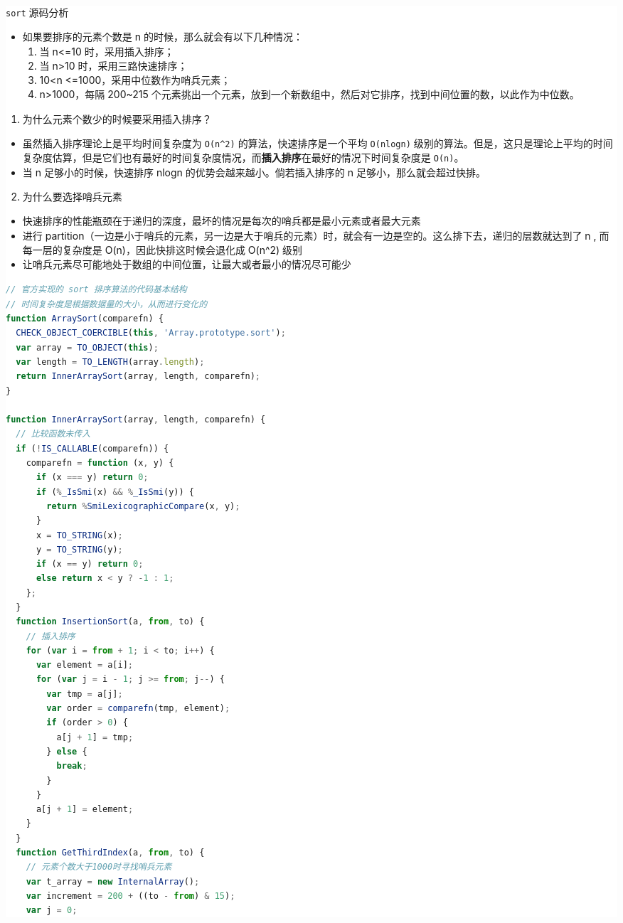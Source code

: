 
`sort` 源码分析

- 如果要排序的元素个数是 n 的时候，那么就会有以下几种情况：
  1. 当 n<=10 时，采用插入排序；
  2. 当 n>10 时，采用三路快速排序；
  3. 10<n <=1000，采用中位数作为哨兵元素；
  4. n>1000，每隔 200~215 个元素挑出一个元素，放到一个新数组中，然后对它排序，找到中间位置的数，以此作为中位数。

1. 为什么元素个数少的时候要采用插入排序？

- 虽然插入排序理论上是平均时间复杂度为 `O(n^2)` 的算法，快速排序是一个平均 `O(nlogn)` 级别的算法。但是，这只是理论上平均的时间复杂度估算，但是它们也有最好的时间复杂度情况，而**插入排序**在最好的情况下时间复杂度是 `O(n)`。
- 当 n 足够小的时候，快速排序 nlogn 的优势会越来越小。倘若插入排序的 n 足够小，那么就会超过快排。

2. 为什么要选择哨兵元素

- 快速排序的性能瓶颈在于递归的深度，最坏的情况是每次的哨兵都是最小元素或者最大元素
- 进行 partition（一边是小于哨兵的元素，另一边是大于哨兵的元素）时，就会有一边是空的。这么排下去，递归的层数就达到了 n , 而每一层的复杂度是 O(n)，因此快排这时候会退化成 O(n^2) 级别
- 让哨兵元素尽可能地处于数组的中间位置，让最大或者最小的情况尽可能少

```js
// 官方实现的 sort 排序算法的代码基本结构
// 时间复杂度是根据数据量的大小，从而进行变化的
function ArraySort(comparefn) {
  CHECK_OBJECT_COERCIBLE(this, 'Array.prototype.sort');
  var array = TO_OBJECT(this);
  var length = TO_LENGTH(array.length);
  return InnerArraySort(array, length, comparefn);
}

function InnerArraySort(array, length, comparefn) {
  // 比较函数未传入
  if (!IS_CALLABLE(comparefn)) {
    comparefn = function (x, y) {
      if (x === y) return 0;
      if (%_IsSmi(x) && %_IsSmi(y)) {
        return %SmiLexicographicCompare(x, y);
      }
      x = TO_STRING(x);
      y = TO_STRING(y);
      if (x == y) return 0;
      else return x < y ? -1 : 1;
    };
  }
  function InsertionSort(a, from, to) {
    // 插入排序
    for (var i = from + 1; i < to; i++) {
      var element = a[i];
      for (var j = i - 1; j >= from; j--) {
        var tmp = a[j];
        var order = comparefn(tmp, element);
        if (order > 0) {
          a[j + 1] = tmp;
        } else {
          break;
        }
      }
      a[j + 1] = element;
    }
  }
  function GetThirdIndex(a, from, to) {
    // 元素个数大于1000时寻找哨兵元素
    var t_array = new InternalArray();
    var increment = 200 + ((to - from) & 15);
    var j = 0;
```